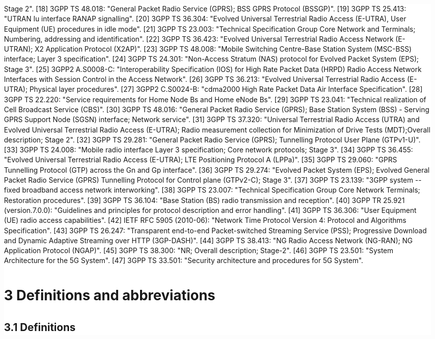 Stage 2\".
[18] 3GPP TS 48.018: \"General Packet Radio Service (GPRS); BSS GPRS Protocol
(BSSGP)\".
[19] 3GPP TS 25.413: \"UTRAN Iu interface RANAP signalling\".
[20] 3GPP TS 36.304: \"Evolved Universal Terrestrial Radio Access (E-UTRA),
User Equipment (UE) procedures in idle mode\".
[21] 3GPP TS 23.003: \"Technical Specification Group Core Network and
Terminals; Numbering, addressing and identification\".
[22] 3GPP TS 36.423: \"Evolved Universal Terrestrial Radio Access Network
(E-UTRAN); X2 Application Protocol (X2AP)\".
[23] 3GPP TS 48.008: \"Mobile Switching Centre-Base Station System (MSC-BSS)
interface; Layer 3 specification\".
[24] 3GPP TS 24.301: \"Non-Access Stratum (NAS) protocol for Evolved Packet
System (EPS); Stage 3\".
[25] 3GPP2 A.S0008-C: \"Interoperability Specification (IOS) for High Rate
Packet Data (HRPD) Radio Access Network Interfaces with Session Control in the
Access Network\".
[26] 3GPP TS 36.213: \"Evolved Universal Terrestrial Radio Access (E-UTRA);
Physical layer procedures\".
[27] 3GPP2 C.S0024-B: \"cdma2000 High Rate Packet Data Air Interface
Specification\".
[28] 3GPP TS 22.220: \"Service requirements for Home Node Bs and Home eNode
Bs\".
[29] 3GPP TS 23.041: \"Technical realization of Cell Broadcast Service
(CBS)\".
[30] 3GPP TS 48.016: \"General Packet Radio Service (GPRS); Base Station
System (BSS) - Serving GPRS Support Node (SGSN) interface; Network service\".
[31] 3GPP TS 37.320: \"Universal Terrestrial Radio Access (UTRA) and Evolved
Universal Terrestrial Radio Access (E-UTRA); Radio measurement collection for
Minimization of Drive Tests (MDT);Overall description; Stage 2\".
[32] 3GPP TS 29.281: \"General Packet Radio Service (GPRS); Tunnelling
Protocol User Plane (GTPv1-U)\".
[33] 3GPP TS 24.008: \"Mobile radio interface Layer 3 specification; Core
network protocols; Stage 3\".
[34] 3GPP TS 36.455: \"Evolved Universal Terrestrial Radio Access (E-UTRA);
LTE Positioning Protocol A (LPPa)\".
[35] 3GPP TS 29.060: \"GPRS Tunnelling Protocol (GTP) across the Gn and Gp
interface\".
[36] 3GPP TS 29.274: \"Evolved Packet System (EPS); Evolved General Packet
Radio Service (GPRS) Tunnelling Protocol for Control plane (GTPv2-C); Stage
3\".
[37] 3GPP TS 23.139: \"3GPP system -- fixed broadband access network
interworking\".
[38] 3GPP TS 23.007: \"Technical Specification Group Core Network Terminals;
Restoration procedures\".
[39] 3GPP TS 36.104: \"Base Station (BS) radio transmission and reception\".
[40] 3GPP TR 25.921 (version.7.0.0): \"Guidelines and principles for protocol
description and error handling\".
[41] 3GPP TS 36.306: \"User Equipment (UE) radio access capabilities\".
[42] IETF RFC 5905 (2010-06): \"Network Time Protocol Version 4: Protocol and
Algorithms Specification\".
[43] 3GPP TS 26.247: \"Transparent end-to-end Packet-switched Streaming
Service (PSS); Progressive Download and Dynamic Adaptive Streaming over HTTP
(3GP-DASH)\".
[44] 3GPP TS 38.413: \"NG Radio Access Network (NG-RAN); NG Application
Protocol (NGAP)\".
[45] 3GPP TS 38.300: \"NR; Overall description; Stage-2\".
[46] 3GPP TS 23.501: \"System Architecture for the 5G System\".
[47] 3GPP TS 33.501: \"Security architecture and procedures for 5G System\".
# 3 Definitions and abbreviations
## 3.1 Definitions